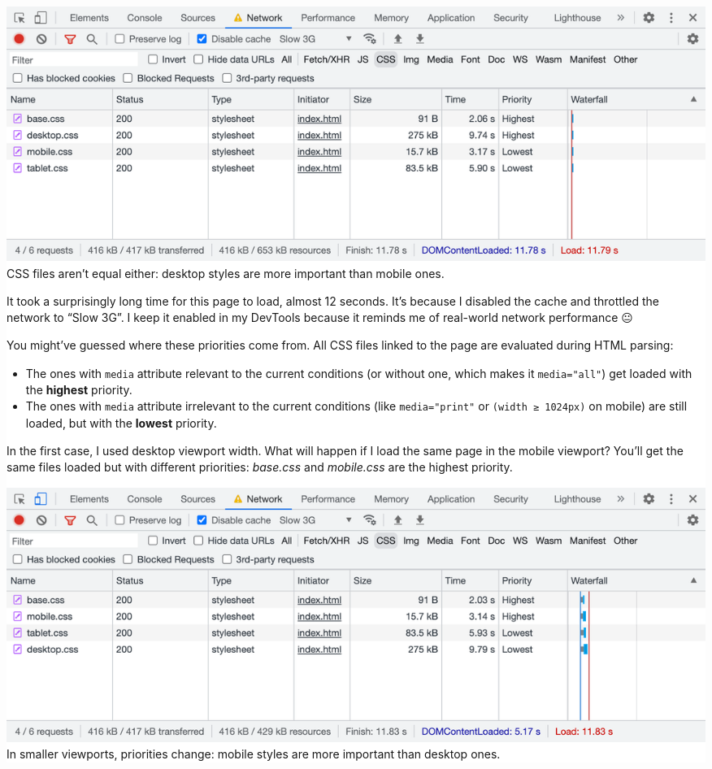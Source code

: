 ![Network panel in Chrome with the list of CSS files: base.css, desktop.css with “highest” priority, then mobile.css, tablet.css with “lowest” priority.](images/network/desktop.png)
CSS files aren’t equal either: desktop styles are more important than mobile ones.

It took a surprisingly long time for this page to load, almost 12 seconds. It’s because I disabled the cache and throttled the network to “Slow 3G”. I keep it enabled in my DevTools because it reminds me of real-world network performance 😐

You might’ve guessed where these priorities come from. All CSS files linked to the page are evaluated during HTML parsing:

- The ones with `media` attribute relevant to the current conditions (or without one, which makes it `media="all"`) get loaded with the **highest** priority.
- The ones with `media` attribute irrelevant to the current conditions (like `media="print"` or `(width ≥ 1024px)` on mobile) are still loaded, but with the **lowest** priority.

In the first case, I used desktop viewport width. What will happen if I load the same page in the mobile viewport? You’ll get the same files loaded but with different priorities: _base.css_ and _mobile.css_ are the highest priority.

![Network panel in Chrome with the list of CSS files: base.css, mobile.css with “highest” priority, then tablet.css, desktop.css with “lowest” priority.](images/network/mobile.png)
In smaller viewports, priorities change: mobile styles are more important than desktop ones.
